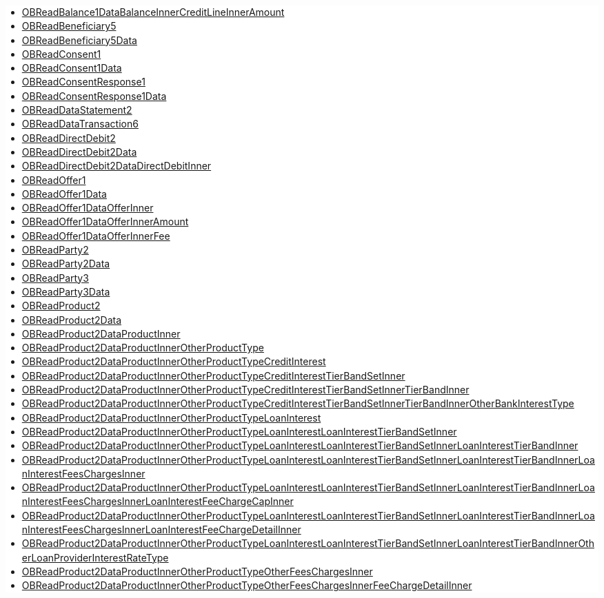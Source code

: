  - [OBReadBalance1DataBalanceInnerCreditLineInnerAmount](docs/OBReadBalance1DataBalanceInnerCreditLineInnerAmount.md)
 - [OBReadBeneficiary5](docs/OBReadBeneficiary5.md)
 - [OBReadBeneficiary5Data](docs/OBReadBeneficiary5Data.md)
 - [OBReadConsent1](docs/OBReadConsent1.md)
 - [OBReadConsent1Data](docs/OBReadConsent1Data.md)
 - [OBReadConsentResponse1](docs/OBReadConsentResponse1.md)
 - [OBReadConsentResponse1Data](docs/OBReadConsentResponse1Data.md)
 - [OBReadDataStatement2](docs/OBReadDataStatement2.md)
 - [OBReadDataTransaction6](docs/OBReadDataTransaction6.md)
 - [OBReadDirectDebit2](docs/OBReadDirectDebit2.md)
 - [OBReadDirectDebit2Data](docs/OBReadDirectDebit2Data.md)
 - [OBReadDirectDebit2DataDirectDebitInner](docs/OBReadDirectDebit2DataDirectDebitInner.md)
 - [OBReadOffer1](docs/OBReadOffer1.md)
 - [OBReadOffer1Data](docs/OBReadOffer1Data.md)
 - [OBReadOffer1DataOfferInner](docs/OBReadOffer1DataOfferInner.md)
 - [OBReadOffer1DataOfferInnerAmount](docs/OBReadOffer1DataOfferInnerAmount.md)
 - [OBReadOffer1DataOfferInnerFee](docs/OBReadOffer1DataOfferInnerFee.md)
 - [OBReadParty2](docs/OBReadParty2.md)
 - [OBReadParty2Data](docs/OBReadParty2Data.md)
 - [OBReadParty3](docs/OBReadParty3.md)
 - [OBReadParty3Data](docs/OBReadParty3Data.md)
 - [OBReadProduct2](docs/OBReadProduct2.md)
 - [OBReadProduct2Data](docs/OBReadProduct2Data.md)
 - [OBReadProduct2DataProductInner](docs/OBReadProduct2DataProductInner.md)
 - [OBReadProduct2DataProductInnerOtherProductType](docs/OBReadProduct2DataProductInnerOtherProductType.md)
 - [OBReadProduct2DataProductInnerOtherProductTypeCreditInterest](docs/OBReadProduct2DataProductInnerOtherProductTypeCreditInterest.md)
 - [OBReadProduct2DataProductInnerOtherProductTypeCreditInterestTierBandSetInner](docs/OBReadProduct2DataProductInnerOtherProductTypeCreditInterestTierBandSetInner.md)
 - [OBReadProduct2DataProductInnerOtherProductTypeCreditInterestTierBandSetInnerTierBandInner](docs/OBReadProduct2DataProductInnerOtherProductTypeCreditInterestTierBandSetInnerTierBandInner.md)
 - [OBReadProduct2DataProductInnerOtherProductTypeCreditInterestTierBandSetInnerTierBandInnerOtherBankInterestType](docs/OBReadProduct2DataProductInnerOtherProductTypeCreditInterestTierBandSetInnerTierBandInnerOtherBankInterestType.md)
 - [OBReadProduct2DataProductInnerOtherProductTypeLoanInterest](docs/OBReadProduct2DataProductInnerOtherProductTypeLoanInterest.md)
 - [OBReadProduct2DataProductInnerOtherProductTypeLoanInterestLoanInterestTierBandSetInner](docs/OBReadProduct2DataProductInnerOtherProductTypeLoanInterestLoanInterestTierBandSetInner.md)
 - [OBReadProduct2DataProductInnerOtherProductTypeLoanInterestLoanInterestTierBandSetInnerLoanInterestTierBandInner](docs/OBReadProduct2DataProductInnerOtherProductTypeLoanInterestLoanInterestTierBandSetInnerLoanInterestTierBandInner.md)
 - [OBReadProduct2DataProductInnerOtherProductTypeLoanInterestLoanInterestTierBandSetInnerLoanInterestTierBandInnerLoanInterestFeesChargesInner](docs/OBReadProduct2DataProductInnerOtherProductTypeLoanInterestLoanInterestTierBandSetInnerLoanInterestTierBandInnerLoanInterestFeesChargesInner.md)
 - [OBReadProduct2DataProductInnerOtherProductTypeLoanInterestLoanInterestTierBandSetInnerLoanInterestTierBandInnerLoanInterestFeesChargesInnerLoanInterestFeeChargeCapInner](docs/OBReadProduct2DataProductInnerOtherProductTypeLoanInterestLoanInterestTierBandSetInnerLoanInterestTierBandInnerLoanInterestFeesChargesInnerLoanInterestFeeChargeCapInner.md)
 - [OBReadProduct2DataProductInnerOtherProductTypeLoanInterestLoanInterestTierBandSetInnerLoanInterestTierBandInnerLoanInterestFeesChargesInnerLoanInterestFeeChargeDetailInner](docs/OBReadProduct2DataProductInnerOtherProductTypeLoanInterestLoanInterestTierBandSetInnerLoanInterestTierBandInnerLoanInterestFeesChargesInnerLoanInterestFeeChargeDetailInner.md)
 - [OBReadProduct2DataProductInnerOtherProductTypeLoanInterestLoanInterestTierBandSetInnerLoanInterestTierBandInnerOtherLoanProviderInterestRateType](docs/OBReadProduct2DataProductInnerOtherProductTypeLoanInterestLoanInterestTierBandSetInnerLoanInterestTierBandInnerOtherLoanProviderInterestRateType.md)
 - [OBReadProduct2DataProductInnerOtherProductTypeOtherFeesChargesInner](docs/OBReadProduct2DataProductInnerOtherProductTypeOtherFeesChargesInner.md)
 - [OBReadProduct2DataProductInnerOtherProductTypeOtherFeesChargesInnerFeeChargeDetailInner](docs/OBReadProduct2DataProductInnerOtherProductTypeOtherFeesChargesInnerFeeChargeDetailInner.md)